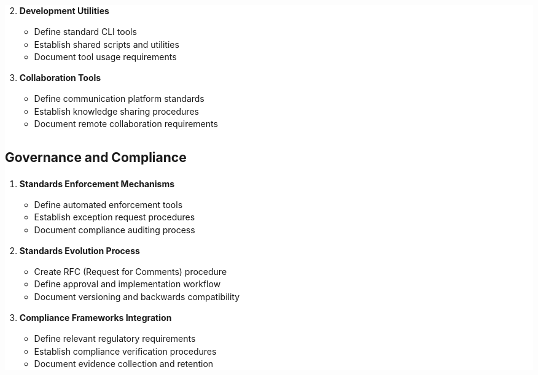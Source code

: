 2. **Development Utilities**
   - Define standard CLI tools
   - Establish shared scripts and utilities
   - Document tool usage requirements

3. **Collaboration Tools**
   - Define communication platform standards
   - Establish knowledge sharing procedures
   - Document remote collaboration requirements

## Governance and Compliance
1. **Standards Enforcement Mechanisms**
   - Define automated enforcement tools
   - Establish exception request procedures
   - Document compliance auditing process

2. **Standards Evolution Process**
   - Create RFC (Request for Comments) procedure
   - Define approval and implementation workflow
   - Document versioning and backwards compatibility

3. **Compliance Frameworks Integration**
   - Define relevant regulatory requirements
   - Establish compliance verification procedures
   - Document evidence collection and retention
